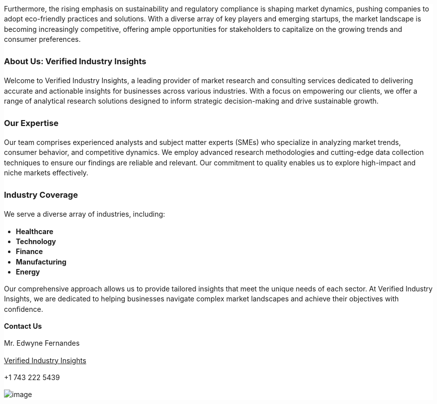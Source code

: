Furthermore, the rising emphasis on sustainability and regulatory compliance is shaping market dynamics, pushing companies to adopt eco-friendly practices and solutions. With a diverse array of key players and emerging startups, the market landscape is becoming increasingly competitive, offering ample opportunities for stakeholders to capitalize on the growing trends and consumer preferences.</p><h3>About Us: Verified Industry Insights</h3><p>Welcome to Verified Industry Insights, a leading provider of market research and consulting services dedicated to delivering accurate and actionable insights for businesses across various industries. With a focus on empowering our clients, we offer a range of analytical research solutions designed to inform strategic decision-making and drive sustainable growth.</p><h3>Our Expertise</h3><p>Our team comprises experienced analysts and subject matter experts (SMEs) who specialize in analyzing market trends, consumer behavior, and competitive dynamics. We employ advanced research methodologies and cutting-edge data collection techniques to ensure our findings are reliable and relevant. Our commitment to quality enables us to explore high-impact and niche markets effectively.</p><h3>Industry Coverage</h3><p>We serve a diverse array of industries, including:</p><ul><li><strong>Healthcare</strong></li><li><strong>Technology</strong></li><li><strong>Finance</strong></li><li><strong>Manufacturing</strong></li><li><strong>Energy</strong></li></ul><p>Our comprehensive approach allows us to provide tailored insights that meet the unique needs of each sector. At Verified Industry Insights, we are dedicated to helping businesses navigate complex market landscapes and achieve their objectives with confidence.</p><p><strong>Contact Us</strong></p><p>Mr. Edwyne Fernandes</p><p><a href="https://www.verifiedindustryinsights.com/">Verified Industry Insights</a></p><p>+1 743 222 5439</p>
![image](https://github.com/user-attachments/assets/feecbda6-ed9c-4eca-9366-089135e30720)

